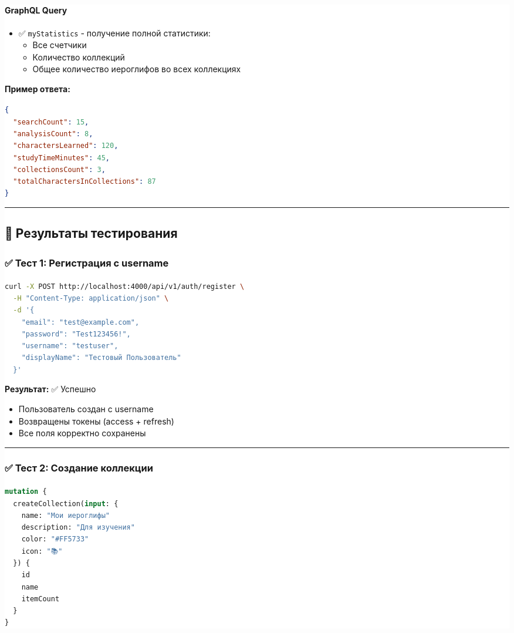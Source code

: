 #### GraphQL Query
- ✅ `myStatistics` - получение полной статистики:
  - Все счетчики
  - Количество коллекций
  - Общее количество иероглифов во всех коллекциях

**Пример ответа:**
```json
{
  "searchCount": 15,
  "analysisCount": 8,
  "charactersLearned": 120,
  "studyTimeMinutes": 45,
  "collectionsCount": 3,
  "totalCharactersInCollections": 87
}
```

---

## 🧪 Результаты тестирования

### ✅ Тест 1: Регистрация с username
```bash
curl -X POST http://localhost:4000/api/v1/auth/register \
  -H "Content-Type: application/json" \
  -d '{
    "email": "test@example.com",
    "password": "Test123456!",
    "username": "testuser",
    "displayName": "Тестовый Пользователь"
  }'
```

**Результат:** ✅ Успешно
- Пользователь создан с username
- Возвращены токены (access + refresh)
- Все поля корректно сохранены

---

### ✅ Тест 2: Создание коллекции
```graphql
mutation {
  createCollection(input: {
    name: "Мои иероглифы"
    description: "Для изучения"
    color: "#FF5733"
    icon: "📚"
  }) {
    id
    name
    itemCount
  }
}
```
